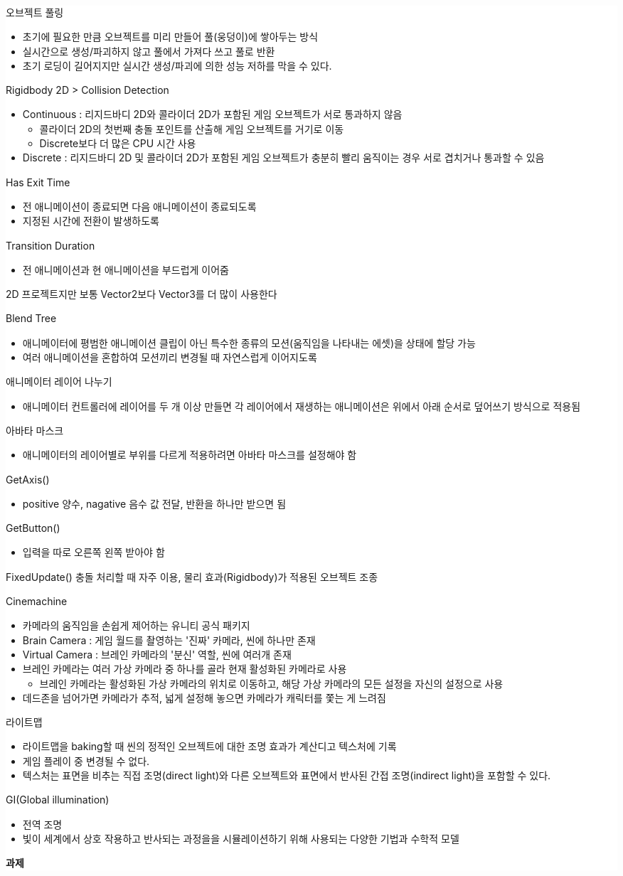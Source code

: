 오브젝트 풀링
- 초기에 필요한 만큼 오브젝트를 미리 만들어 풀(웅덩이)에 쌓아두는 방식
- 실시간으로 생성/파괴하지 않고 풀에서 가져다 쓰고 풀로 반환
- 초기 로딩이 길어지지만 실시간 생성/파괴에 의한 성능 저하를 막을 수 있다.

Rigidbody 2D > Collision Detection 
- Continuous : 리지드바디 2D와 콜라이더 2D가 포함된 게임 오브젝트가 서로 통과하지 않음
    - 콜라이더 2D의 첫번째 충돌 포인트를 산출해 게임 오브젝트를 거기로 이동
    - Discrete보다 더 많은 CPU 시간 사용
- Discrete : 리지드바디 2D 및 콜라이더 2D가 포함된 게임 오브젝트가 충분히 빨리 움직이는 경우 서로 겹치거나 통과할 수 있음

Has Exit Time
- 전 애니메이션이 종료되면 다음 애니메이션이 종료되도록
- 지정된 시간에 전환이 발생하도록 

Transition Duration
- 전 애니메이션과 현 애니메이션을 부드럽게 이어줌

2D 프로젝트지만 보통 Vector2보다 Vector3를 더 많이 사용한다

Blend Tree
- 애니메이터에 평범한 애니메이션 클립이 아닌 특수한 종류의 모션(움직임을 나타내는 에셋)을 상태에 할당 가능
- 여러 애니메이션을 혼합하여 모션끼리 변경될 때 자연스럽게 이어지도록

애니메이터 레이어 나누기
- 애니메이터 컨트롤러에 레이어를 두 개 이상 만들면 각 레이어에서 재생하는 애니메이션은 위에서 아래 순서로 덮어쓰기 방식으로 적용됨

아바타 마스크
- 애니메이터의 레이어별로 부위를 다르게 적용하려면 아바타 마스크를 설정해야 함

GetAxis() 
- positive 양수, nagative 음수 값 전달, 반환을 하나만 받으면 됨

GetButton() 
- 입력을 따로 오른쪽 왼쪽 받아야 함

FixedUpdate()
충돌 처리할 때 자주 이용, 물리 효과(Rigidbody)가 적용된 오브젝트 조종

Cinemachine
- 카메라의 움직임을 손쉽게 제어하는 유니티 공식 패키지
- Brain Camera : 게임 월드를 촬영하는 '진짜' 카메라, 씬에 하나만 존재
- Virtual Camera : 브레인 카메라의 '분신' 역할, 씬에 여러개 존재
- 브레인 카메라는 여러 가상 카메라 중 하나를 골라 현재 활성화된 카메라로 사용
    - 브레인 카메라는 활성화된 가상 카메라의 위치로 이동하고, 해당 가상 카메라의 모든 설정을 자신의 설정으로 사용
- 데드존을 넘어가면 카메라가 추적, 넓게 설정해 놓으면 카메라가 캐릭터를 쫓는 게 느려짐

라이트맵
- 라이트맵을 baking할 때 씬의 정적인 오브젝트에 대한 조명 효과가 계산디고 텍스처에 기록
- 게임 플레이 중 변경될 수 없다.
- 텍스처는 표면을 비추는 직접 조명(direct light)와 다른 오브젝트와 표면에서 반사된 간접 조명(indirect light)을 포함할 수 있다.

GI(Global illumination)
- 전역 조명
- 빛이 세계에서 상호 작용하고 반사되는 과정을을 시뮬레이션하기 위해 사용되는 다양한 기법과 수학적 모델


**과제**
